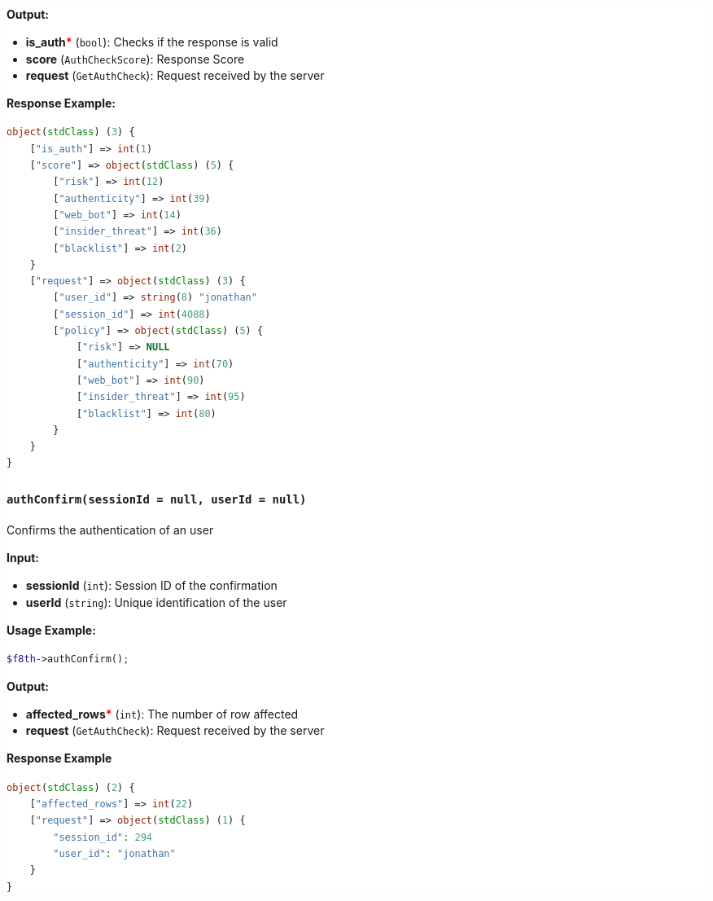 **Output:**
 
* **is_auth<span style="color:red">*</span>** (`bool`): Checks if the response is valid  
* **score** (`AuthCheckScore`): Response Score   
* **request** (`GetAuthCheck`): Request received by the server   

**Response Example:**
```php
object(stdClass) (3) {
    ["is_auth"] => int(1)
    ["score"] => object(stdClass) (5) {
        ["risk"] => int(12)
        ["authenticity"] => int(39)
        ["web_bot"] => int(14)
        ["insider_threat"] => int(36)
        ["blacklist"] => int(2)
    }
    ["request"] => object(stdClass) (3) {
        ["user_id"] => string(8) "jonathan"
        ["session_id"] => int(4088)
        ["policy"] => object(stdClass) (5) {
            ["risk"] => NULL
            ["authenticity"] => int(70)
            ["web_bot"] => int(90)
            ["insider_threat"] => int(95)
            ["blacklist"] => int(80)
        }
    }
}
``` 

### **`authConfirm(sessionId = null, userId = null)`**
Confirms the authentication of an user

**Input:**

* **sessionId** (`int`): Session ID of the confirmation
* **userId** (`string`): Unique identification of the user

**Usage Example:**
```php
$f8th->authConfirm();
```

**Output:**

* **affected_rows<span style="color:red">*</span>** (`int`): The number of row affected   
* **request** (`GetAuthCheck`): Request received by the server   

**Response Example**
```php
object(stdClass) (2) {
    ["affected_rows"] => int(22)
    ["request"] => object(stdClass) (1) {
        "session_id": 294
        "user_id": "jonathan"
    }
}
```  
